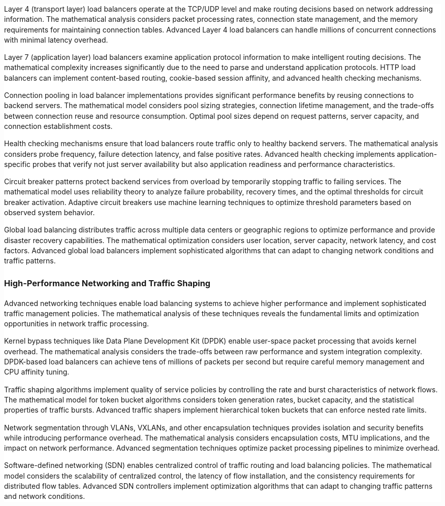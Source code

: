 Layer 4 (transport layer) load balancers operate at the TCP/UDP level and make routing decisions based on network addressing information. The mathematical analysis considers packet processing rates, connection state management, and the memory requirements for maintaining connection tables. Advanced Layer 4 load balancers can handle millions of concurrent connections with minimal latency overhead.

Layer 7 (application layer) load balancers examine application protocol information to make intelligent routing decisions. The mathematical complexity increases significantly due to the need to parse and understand application protocols. HTTP load balancers can implement content-based routing, cookie-based session affinity, and advanced health checking mechanisms.

Connection pooling in load balancer implementations provides significant performance benefits by reusing connections to backend servers. The mathematical model considers pool sizing strategies, connection lifetime management, and the trade-offs between connection reuse and resource consumption. Optimal pool sizes depend on request patterns, server capacity, and connection establishment costs.

Health checking mechanisms ensure that load balancers route traffic only to healthy backend servers. The mathematical analysis considers probe frequency, failure detection latency, and false positive rates. Advanced health checking implements application-specific probes that verify not just server availability but also application readiness and performance characteristics.

Circuit breaker patterns protect backend services from overload by temporarily stopping traffic to failing services. The mathematical model uses reliability theory to analyze failure probability, recovery times, and the optimal thresholds for circuit breaker activation. Adaptive circuit breakers use machine learning techniques to optimize threshold parameters based on observed system behavior.

Global load balancing distributes traffic across multiple data centers or geographic regions to optimize performance and provide disaster recovery capabilities. The mathematical optimization considers user location, server capacity, network latency, and cost factors. Advanced global load balancers implement sophisticated algorithms that can adapt to changing network conditions and traffic patterns.

### High-Performance Networking and Traffic Shaping

Advanced networking techniques enable load balancing systems to achieve higher performance and implement sophisticated traffic management policies. The mathematical analysis of these techniques reveals the fundamental limits and optimization opportunities in network traffic processing.

Kernel bypass techniques like Data Plane Development Kit (DPDK) enable user-space packet processing that avoids kernel overhead. The mathematical analysis considers the trade-offs between raw performance and system integration complexity. DPDK-based load balancers can achieve tens of millions of packets per second but require careful memory management and CPU affinity tuning.

Traffic shaping algorithms implement quality of service policies by controlling the rate and burst characteristics of network flows. The mathematical model for token bucket algorithms considers token generation rates, bucket capacity, and the statistical properties of traffic bursts. Advanced traffic shapers implement hierarchical token buckets that can enforce nested rate limits.

Network segmentation through VLANs, VXLANs, and other encapsulation techniques provides isolation and security benefits while introducing performance overhead. The mathematical analysis considers encapsulation costs, MTU implications, and the impact on network performance. Advanced segmentation techniques optimize packet processing pipelines to minimize overhead.

Software-defined networking (SDN) enables centralized control of traffic routing and load balancing policies. The mathematical model considers the scalability of centralized control, the latency of flow installation, and the consistency requirements for distributed flow tables. Advanced SDN controllers implement optimization algorithms that can adapt to changing traffic patterns and network conditions.

